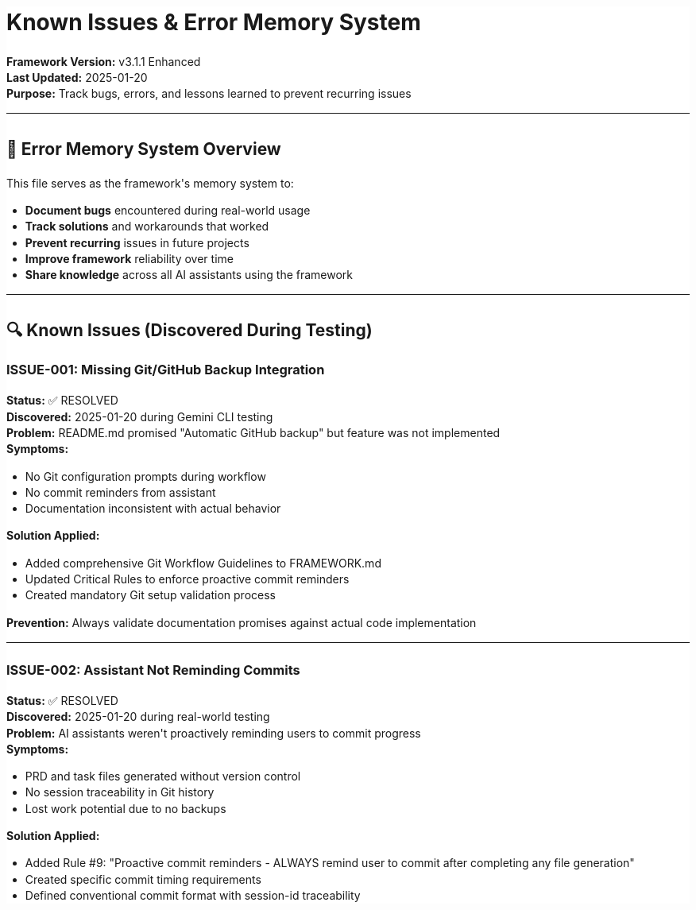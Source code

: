 # Known Issues & Error Memory System

**Framework Version:** v3.1.1 Enhanced  
**Last Updated:** 2025-01-20  
**Purpose:** Track bugs, errors, and lessons learned to prevent recurring issues

---

## 🎯 Error Memory System Overview

This file serves as the framework's memory system to:
- **Document bugs** encountered during real-world usage
- **Track solutions** and workarounds that worked
- **Prevent recurring** issues in future projects
- **Improve framework** reliability over time
- **Share knowledge** across all AI assistants using the framework

---

## 🔍 Known Issues (Discovered During Testing)

### **ISSUE-001: Missing Git/GitHub Backup Integration**
**Status:** ✅ RESOLVED  
**Discovered:** 2025-01-20 during Gemini CLI testing  
**Problem:** README.md promised "Automatic GitHub backup" but feature was not implemented  
**Symptoms:** 
- No Git configuration prompts during workflow
- No commit reminders from assistant
- Documentation inconsistent with actual behavior

**Solution Applied:**
- Added comprehensive Git Workflow Guidelines to FRAMEWORK.md
- Updated Critical Rules to enforce proactive commit reminders
- Created mandatory Git setup validation process

**Prevention:** Always validate documentation promises against actual code implementation

---

### **ISSUE-002: Assistant Not Reminding Commits**
**Status:** ✅ RESOLVED  
**Discovered:** 2025-01-20 during real-world testing  
**Problem:** AI assistants weren't proactively reminding users to commit progress  
**Symptoms:**
- PRD and task files generated without version control
- No session traceability in Git history
- Lost work potential due to no backups

**Solution Applied:**
- Added Rule #9: "Proactive commit reminders - ALWAYS remind user to commit after completing any file generation"
- Created specific commit timing requirements
- Defined conventional commit format with session-id traceability
